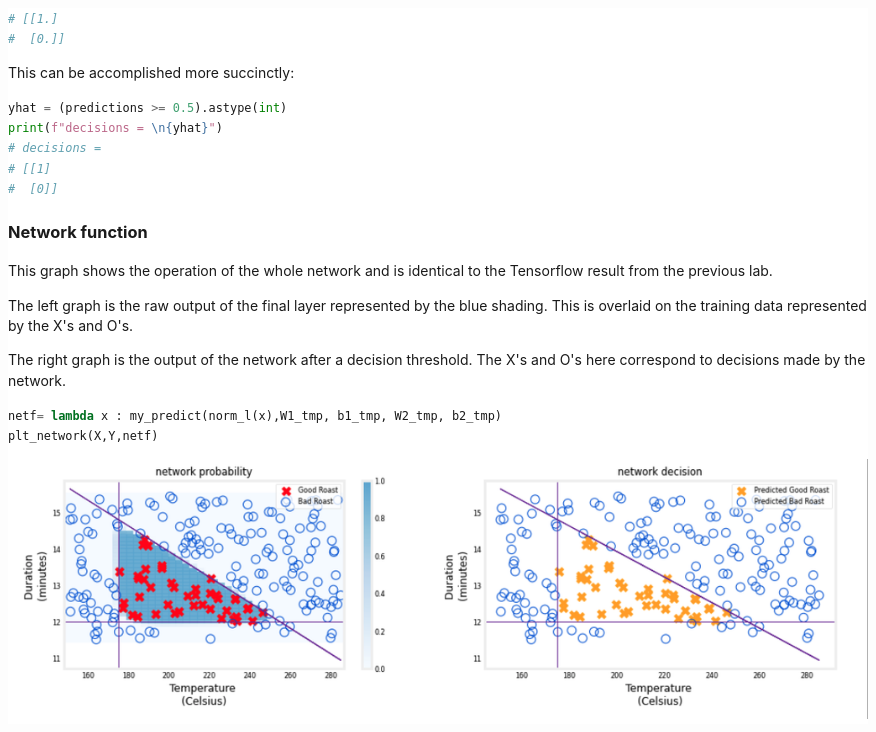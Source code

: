 ```py
# [[1.]
#  [0.]]
```

This can be accomplished more succinctly:
```py
yhat = (predictions >= 0.5).astype(int)
print(f"decisions = \n{yhat}")
# decisions = 
# [[1]
#  [0]]
```

### Network function
This graph shows the operation of the whole network and is identical to the Tensorflow result from the previous lab.

The left graph is the raw output of the final layer represented by the blue shading. This is overlaid on the training data represented by the X's and O's.   

The right graph is the output of the network after a decision threshold. The X's and O's here correspond to decisions made by the network.

```py
netf= lambda x : my_predict(norm_l(x),W1_tmp, b1_tmp, W2_tmp, b2_tmp)
plt_network(X,Y,netf)
```

![](./img/2024-01-20-00-13-43.png)